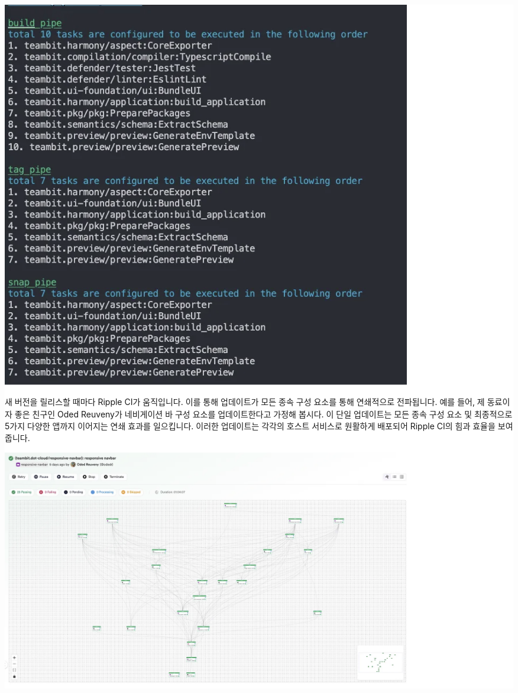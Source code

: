![Building a Composable Material-UI Design System with Bit_11](./img/BuildingaComposableMaterialUIDesignSystemwithBit_11.png)

새 버전을 릴리스할 때마다 Ripple CI가 움직입니다. 이를 통해 업데이트가 모든 종속 구성 요소를 통해 연쇄적으로 전파됩니다. 예를 들어, 제 동료이자 좋은 친구인 Oded Reuveny가 네비게이션 바 구성 요소를 업데이트한다고 가정해 봅시다. 이 단일 업데이트는 모든 종속 구성 요소 및 최종적으로 5가지 다양한 앱까지 이어지는 연쇄 효과를 일으킵니다. 이러한 업데이트는 각각의 호스트 서비스로 원활하게 배포되어 Ripple CI의 힘과 효율을 보여줍니다.

![Building a Composable Material-UI Design System with Bit_12](./img/BuildingaComposableMaterialUIDesignSystemwithBit_12.png)
